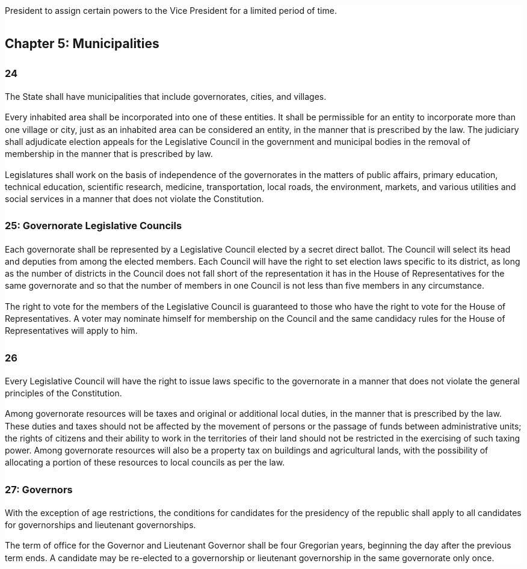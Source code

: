 President to assign certain powers to the Vice President for a limited period of time.


## Chapter 5: Municipalities

### 24

The State shall have municipalities that include governorates, cities, and villages.

Every inhabited area shall be incorporated into one of these entities. It shall be permissible for an entity to incorporate more than one village or city, just as an inhabited area can be considered an entity, in the manner that is prescribed by the law. The judiciary shall adjudicate election appeals for the Legislative Council in the government and municipal bodies in the removal of membership in the manner that is prescribed by law.

Legislatures shall work on the basis of independence of the governorates in the matters of public affairs, primary education, technical education, scientific research, medicine, transportation, local roads, the environment, markets, and various utilities and social services in a manner that does not violate the Constitution.

### 25: Governorate Legislative Councils

Each governorate shall be represented by a Legislative Council elected by a secret direct ballot. The Council will select its head and deputies from among the elected members. Each Council will have the right to set election laws specific to its district, as long as the number of districts in the Council does not fall short of the representation it has in the House of Representatives for the same governorate and so that the number of members in one Council is not less than five members in any circumstance.

The right to vote for the members of the Legislative Council is guaranteed to those who have the right to vote for the House of Representatives. A voter may nominate himself for membership on the Council and the same candidacy rules for the House of Representatives will apply to him.

### 26

Every Legislative Council will have the right to issue laws specific to the governorate in a manner that does not violate the general principles of the Constitution.

Among governorate resources will be taxes and original or additional local duties, in the manner that is prescribed by the law. These duties and taxes should not be affected by the movement of persons or the passage of funds between administrative units; the rights of citizens and their ability to work in the territories of their land should not be restricted in the exercising of such taxing power. Among governorate resources will also be a property tax on buildings and agricultural lands, with the possibility of allocating a portion of these resources to local councils as per the law.

### 27: Governors

With the exception of age restrictions, the conditions for candidates for the presidency of the republic shall apply to all candidates for governorships and lieutenant governorships.

The term of office for the Governor and Lieutenant Governor shall be four Gregorian years, beginning the day after the previous term ends. A candidate may be re-elected to a governorship or lieutenant governorship in the same governorate only once.
